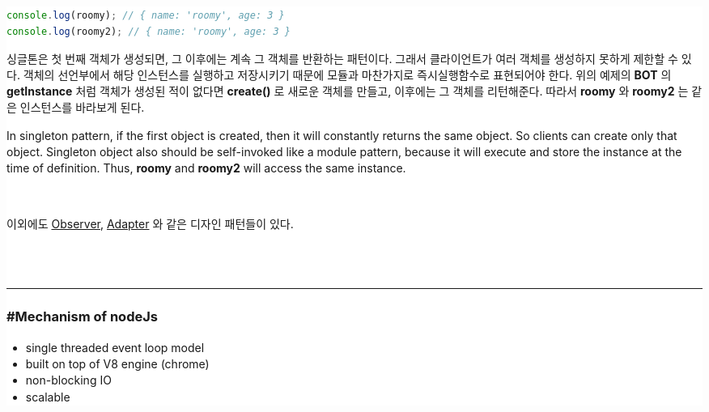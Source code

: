 ```javascript
console.log(roomy); // { name: 'roomy', age: 3 }
console.log(roomy2); // { name: 'roomy', age: 3 }
```

싱글톤은 첫 번째 객체가 생성되면, 그 이후에는 계속 그 객체를 반환하는 패턴이다. 그래서 클라이언트가 여러 객체를 생성하지 못하게 제한할 수 있다. 객체의 선언부에서 해당 인스턴스를 실행하고 저장시키기 때문에 모듈과 마찬가지로 즉시실행함수로 표현되어야 한다. 위의 예제의 **BOT** 의 **getInstance** 처럼 객체가 생성된 적이 없다면 **create()** 로 새로운 객체를 만들고, 이후에는 그 객체를 리턴해준다. 따라서 **roomy** 와 **roomy2** 는 같은 인스턴스를 바라보게 된다.

In singleton pattern, if the first object is created, then it will constantly returns the same object. So clients can create only that object. Singleton object also should be self-invoked like a module pattern, because it will execute and store the instance at the time of definition. Thus, **roomy** and **roomy2** will access the same instance.

<br />

이외에도 [Observer](http://www.dofactory.com/javascript/observer-design-pattern), [Adapter](http://www.dofactory.com/javascript/adapter-design-pattern) 와 같은 디자인 패턴들이 있다.

<br /><br /><hr>

### #Mechanism of nodeJs

- single threaded event loop model
- built on top of V8 engine (chrome)
- non-blocking IO
- scalable
